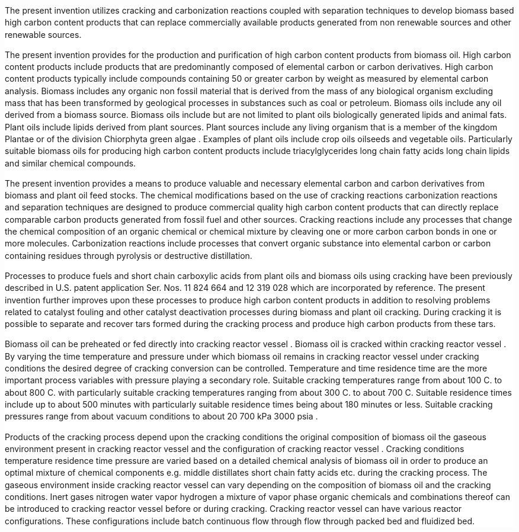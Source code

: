 The present invention utilizes cracking and carbonization reactions coupled with separation techniques to develop biomass based high carbon content products that can replace commercially available products generated from non renewable sources and other renewable sources.

The present invention provides for the production and purification of high carbon content products from biomass oil. High carbon content products include products that are predominantly composed of elemental carbon or carbon derivatives. High carbon content products typically include compounds containing 50 or greater carbon by weight as measured by elemental carbon analysis. Biomass includes any organic non fossil material that is derived from the mass of any biological organism excluding mass that has been transformed by geological processes in substances such as coal or petroleum. Biomass oils include any oil derived from a biomass source. Biomass oils include but are not limited to plant oils biologically generated lipids and animal fats. Plant oils include lipids derived from plant sources. Plant sources include any living organism that is a member of the kingdom Plantae or of the division Chiorphyta green algae . Examples of plant oils include crop oils oilseeds and vegetable oils. Particularly suitable biomass oils for producing high carbon content products include triacylglycerides long chain fatty acids long chain lipids and similar chemical compounds.

The present invention provides a means to produce valuable and necessary elemental carbon and carbon derivatives from biomass and plant oil feed stocks. The chemical modifications based on the use of cracking reactions carbonization reactions and separation techniques are designed to produce commercial quality high carbon content products that can directly replace comparable carbon products generated from fossil fuel and other sources. Cracking reactions include any processes that change the chemical composition of an organic chemical or chemical mixture by cleaving one or more carbon carbon bonds in one or more molecules. Carbonization reactions include processes that convert organic substance into elemental carbon or carbon containing residues through pyrolysis or destructive distillation.

Processes to produce fuels and short chain carboxylic acids from plant oils and biomass oils using cracking have been previously described in U.S. patent application Ser. Nos. 11 824 664 and 12 319 028 which are incorporated by reference. The present invention further improves upon these processes to produce high carbon content products in addition to resolving problems related to catalyst fouling and other catalyst deactivation processes during biomass and plant oil cracking. During cracking it is possible to separate and recover tars formed during the cracking process and produce high carbon products from these tars.

Biomass oil can be preheated or fed directly into cracking reactor vessel . Biomass oil is cracked within cracking reactor vessel . By varying the time temperature and pressure under which biomass oil remains in cracking reactor vessel under cracking conditions the desired degree of cracking conversion can be controlled. Temperature and time residence time are the more important process variables with pressure playing a secondary role. Suitable cracking temperatures range from about 100 C. to about 800 C. with particularly suitable cracking temperatures ranging from about 300 C. to about 700 C. Suitable residence times include up to about 500 minutes with particularly suitable residence times being about 180 minutes or less. Suitable cracking pressures range from about vacuum conditions to about 20 700 kPa 3000 psia .

Products of the cracking process depend upon the cracking conditions the original composition of biomass oil the gaseous environment present in cracking reactor vessel and the configuration of cracking reactor vessel . Cracking conditions temperature residence time pressure are varied based on a detailed chemical analysis of biomass oil in order to produce an optimal mixture of chemical components e.g. middle distillates short chain fatty acids etc. during the cracking process. The gaseous environment inside cracking reactor vessel can vary depending on the composition of biomass oil and the cracking conditions. Inert gases nitrogen water vapor hydrogen a mixture of vapor phase organic chemicals and combinations thereof can be introduced to cracking reactor vessel before or during cracking. Cracking reactor vessel can have various reactor configurations. These configurations include batch continuous flow through flow through packed bed and fluidized bed.
